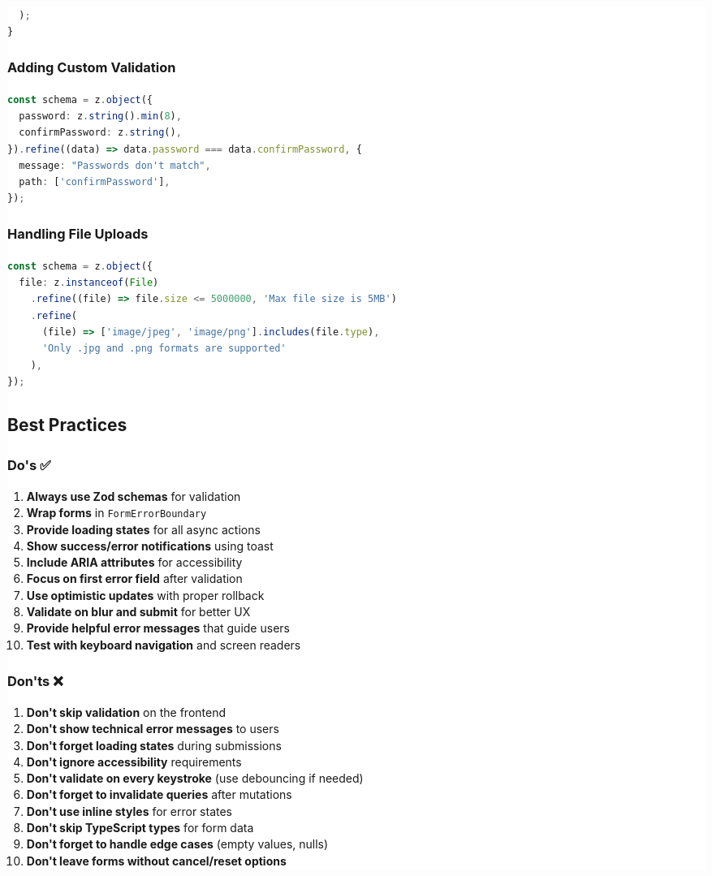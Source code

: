 ```typescript
  );
}
```

### Adding Custom Validation

```typescript
const schema = z.object({
  password: z.string().min(8),
  confirmPassword: z.string(),
}).refine((data) => data.password === data.confirmPassword, {
  message: "Passwords don't match",
  path: ['confirmPassword'],
});
```

### Handling File Uploads

```typescript
const schema = z.object({
  file: z.instanceof(File)
    .refine((file) => file.size <= 5000000, 'Max file size is 5MB')
    .refine(
      (file) => ['image/jpeg', 'image/png'].includes(file.type),
      'Only .jpg and .png formats are supported'
    ),
});
```

## Best Practices

### Do's ✅

1. **Always use Zod schemas** for validation
2. **Wrap forms** in `FormErrorBoundary`
3. **Provide loading states** for all async actions
4. **Show success/error notifications** using toast
5. **Include ARIA attributes** for accessibility
6. **Focus on first error field** after validation
7. **Use optimistic updates** with proper rollback
8. **Validate on blur and submit** for better UX
9. **Provide helpful error messages** that guide users
10. **Test with keyboard navigation** and screen readers

### Don'ts ❌

1. **Don't skip validation** on the frontend
2. **Don't show technical error messages** to users
3. **Don't forget loading states** during submissions
4. **Don't ignore accessibility** requirements
5. **Don't validate on every keystroke** (use debouncing if needed)
6. **Don't forget to invalidate queries** after mutations
7. **Don't use inline styles** for error states
8. **Don't skip TypeScript types** for form data
9. **Don't forget to handle edge cases** (empty values, nulls)
10. **Don't leave forms without cancel/reset options**

